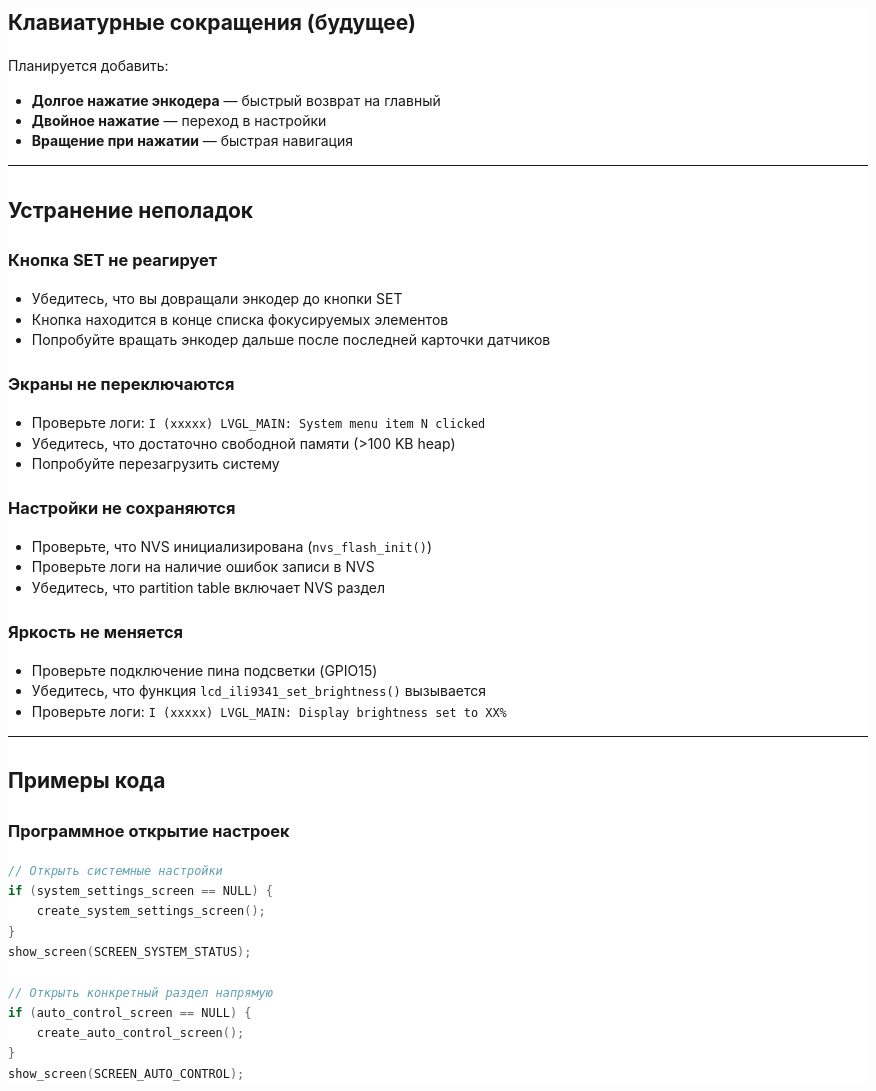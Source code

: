 
## Клавиатурные сокращения (будущее)

Планируется добавить:
- **Долгое нажатие энкодера** — быстрый возврат на главный
- **Двойное нажатие** — переход в настройки
- **Вращение при нажатии** — быстрая навигация

---

## Устранение неполадок

### Кнопка SET не реагирует
- Убедитесь, что вы довращали энкодер до кнопки SET
- Кнопка находится в конце списка фокусируемых элементов
- Попробуйте вращать энкодер дальше после последней карточки датчиков

### Экраны не переключаются
- Проверьте логи: `I (xxxxx) LVGL_MAIN: System menu item N clicked`
- Убедитесь, что достаточно свободной памяти (>100 KB heap)
- Попробуйте перезагрузить систему

### Настройки не сохраняются
- Проверьте, что NVS инициализирована (`nvs_flash_init()`)
- Проверьте логи на наличие ошибок записи в NVS
- Убедитесь, что partition table включает NVS раздел

### Яркость не меняется
- Проверьте подключение пина подсветки (GPIO15)
- Убедитесь, что функция `lcd_ili9341_set_brightness()` вызывается
- Проверьте логи: `I (xxxxx) LVGL_MAIN: Display brightness set to XX%`

---

## Примеры кода

### Программное открытие настроек

```c
// Открыть системные настройки
if (system_settings_screen == NULL) {
    create_system_settings_screen();
}
show_screen(SCREEN_SYSTEM_STATUS);

// Открыть конкретный раздел напрямую
if (auto_control_screen == NULL) {
    create_auto_control_screen();
}
show_screen(SCREEN_AUTO_CONTROL);
```
